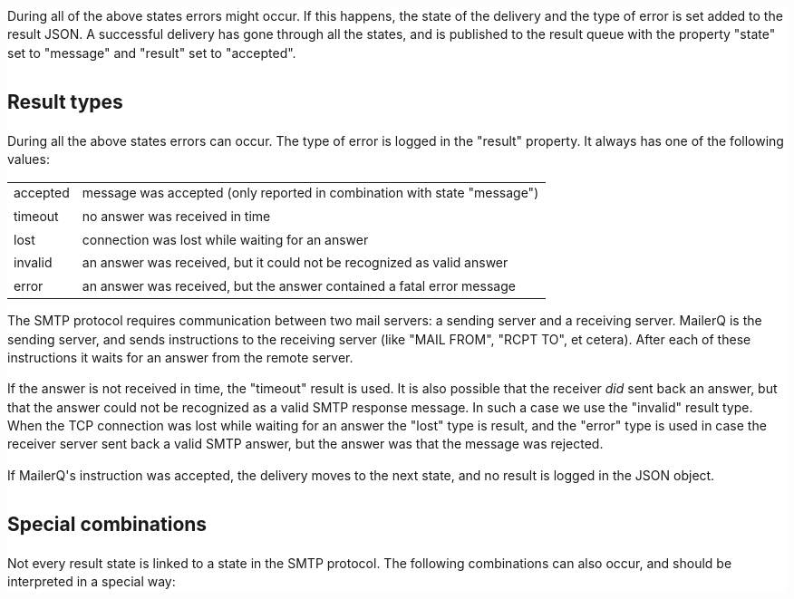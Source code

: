 During all of the above states errors might occur. If this happens, the state
of the delivery and the type of error is set added to the result JSON. A 
successful delivery has gone through all the states, and is published 
to the result queue with the property "state" set to "message" and "result" 
set to "accepted".

## Result types

During all the above states errors can occur. The type of error is logged
in the "result" property. It always has one of the following values:

<table>
    <tr>
        <td>accepted</td>
        <td>message was accepted (only reported in combination with state "message")</td>
    </tr>
    <tr>
        <td>timeout</td>
        <td>no answer was received in time</td>
    </tr>
    <tr>
        <td>lost</td>
        <td>connection was lost while waiting for an answer</td>
    </tr>
    <tr>
        <td>invalid</td>
        <td>an answer was received, but it could not be recognized as valid answer</td>
    </tr>
    <tr>
        <td>error</td>
        <td>an answer was received, but the answer contained a fatal error message</td>
    </tr>
</table>

The SMTP protocol requires communication between two mail servers: a sending server
and a receiving server. MailerQ is the sending server, and sends instructions to
the receiving server (like "MAIL FROM", "RCPT TO", et cetera). After each of these
instructions it waits for an answer from the remote server.

If the answer is not received in time, the "timeout" result is used. It is also
possible that the receiver *did* sent back an answer, but that the answer could not
be recognized as a valid SMTP response message. In such a case we use the "invalid" 
result type. When the TCP connection was lost while waiting for an answer the "lost" 
type is result, and the "error" type is used in case the receiver server sent
back a valid SMTP answer, but the answer was that the message was rejected.

If MailerQ's instruction was accepted, the delivery moves to the next state, and 
no result is logged in the JSON object.


## Special combinations

Not every result state is linked to a state in the SMTP protocol. The following 
combinations can also occur, and should be interpreted in a special way:
